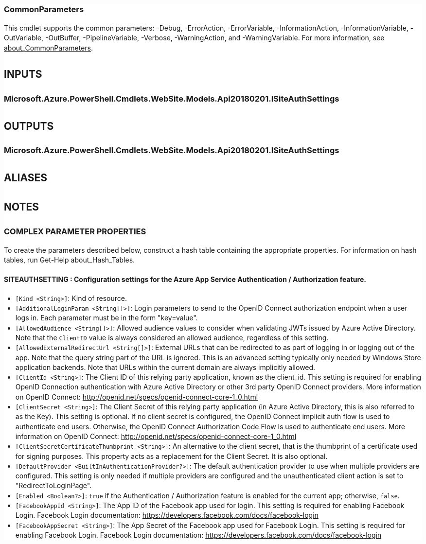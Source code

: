 ### CommonParameters
This cmdlet supports the common parameters: -Debug, -ErrorAction, -ErrorVariable, -InformationAction, -InformationVariable, -OutVariable, -OutBuffer, -PipelineVariable, -Verbose, -WarningAction, and -WarningVariable. For more information, see [about_CommonParameters](http://go.microsoft.com/fwlink/?LinkID=113216).

## INPUTS

### Microsoft.Azure.PowerShell.Cmdlets.WebSite.Models.Api20180201.ISiteAuthSettings

## OUTPUTS

### Microsoft.Azure.PowerShell.Cmdlets.WebSite.Models.Api20180201.ISiteAuthSettings

## ALIASES

## NOTES

### COMPLEX PARAMETER PROPERTIES
To create the parameters described below, construct a hash table containing the appropriate properties. For information on hash tables, run Get-Help about_Hash_Tables.

#### SITEAUTHSETTING <ISiteAuthSettings>: Configuration settings for the Azure App Service Authentication / Authorization feature.
  - `[Kind <String>]`: Kind of resource.
  - `[AdditionalLoginParam <String[]>]`: Login parameters to send to the OpenID Connect authorization endpoint when         a user logs in. Each parameter must be in the form "key=value".
  - `[AllowedAudience <String[]>]`: Allowed audience values to consider when validating JWTs issued by         Azure Active Directory. Note that the <code>ClientID</code> value is always considered an         allowed audience, regardless of this setting.
  - `[AllowedExternalRedirectUrl <String[]>]`: External URLs that can be redirected to as part of logging in or logging out of the app. Note that the query string part of the URL is ignored.         This is an advanced setting typically only needed by Windows Store application backends.         Note that URLs within the current domain are always implicitly allowed.
  - `[ClientId <String>]`: The Client ID of this relying party application, known as the client_id.         This setting is required for enabling OpenID Connection authentication with Azure Active Directory or         other 3rd party OpenID Connect providers.         More information on OpenID Connect: http://openid.net/specs/openid-connect-core-1_0.html
  - `[ClientSecret <String>]`: The Client Secret of this relying party application (in Azure Active Directory, this is also referred to as the Key).         This setting is optional. If no client secret is configured, the OpenID Connect implicit auth flow is used to authenticate end users.         Otherwise, the OpenID Connect Authorization Code Flow is used to authenticate end users.         More information on OpenID Connect: http://openid.net/specs/openid-connect-core-1_0.html
  - `[ClientSecretCertificateThumbprint <String>]`: An alternative to the client secret, that is the thumbprint of a certificate used for signing purposes. This property acts as         a replacement for the Client Secret. It is also optional.
  - `[DefaultProvider <BuiltInAuthenticationProvider?>]`: The default authentication provider to use when multiple providers are configured.         This setting is only needed if multiple providers are configured and the unauthenticated client         action is set to "RedirectToLoginPage".
  - `[Enabled <Boolean?>]`: <code>true</code> if the Authentication / Authorization feature is enabled for the current app; otherwise, <code>false</code>.
  - `[FacebookAppId <String>]`: The App ID of the Facebook app used for login.         This setting is required for enabling Facebook Login.         Facebook Login documentation: https://developers.facebook.com/docs/facebook-login
  - `[FacebookAppSecret <String>]`: The App Secret of the Facebook app used for Facebook Login.         This setting is required for enabling Facebook Login.         Facebook Login documentation: https://developers.facebook.com/docs/facebook-login